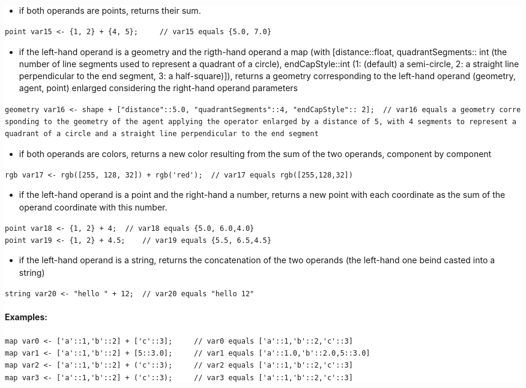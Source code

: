     
  * if both operands are points, returns their sum. 
  
```
point var15 <- {1, 2} + {4, 5}; 	// var15 equals {5.0, 7.0}

``` 

    
  * if the left-hand operand is a geometry and the rigth-hand operand a map (with [distance::float, quadrantSegments:: int (the number of line segments used to represent a quadrant of a circle), endCapStyle::int (1: (default) a semi-circle, 2: a straight line perpendicular to the end segment, 3: a half-square)]), returns a geometry corresponding to the left-hand operand (geometry, agent, point) enlarged considering the right-hand operand parameters 
  
```
geometry var16 <- shape + ["distance"::5.0, "quadrantSegments"::4, "endCapStyle":: 2]; 	// var16 equals a geometry corresponding to the geometry of the agent applying the operator enlarged by a distance of 5, with 4 segments to represent a quadrant of a circle and a straight line perpendicular to the end segment

``` 

    
  * if both operands are colors, returns a new color resulting from the sum of the two operands, component by component 
  
```
rgb var17 <- rgb([255, 128, 32]) + rgb('red'); 	// var17 equals rgb([255,128,32])

``` 

    
  * if the left-hand operand is a point and the right-hand a number, returns a new point with each coordinate as the sum of the operand coordinate with this number. 
  
```
point var18 <- {1, 2} + 4; 	// var18 equals {5.0, 6.0,4.0}
point var19 <- {1, 2} + 4.5; 	// var19 equals {5.5, 6.5,4.5}

``` 

    
  * if the left-hand operand is a string, returns the concatenation of the two operands (the left-hand one beind casted into a string) 
  
```
string var20 <- "hello " + 12; 	// var20 equals "hello 12"

``` 



#### Examples: 
```
map var0 <- ['a'::1,'b'::2] + ['c'::3]; 	// var0 equals ['a'::1,'b'::2,'c'::3]
map var1 <- ['a'::1,'b'::2] + [5::3.0]; 	// var1 equals ['a'::1.0,'b'::2.0,5::3.0]
map var2 <- ['a'::1,'b'::2] + ('c'::3); 	// var2 equals ['a'::1,'b'::2,'c'::3]
map var3 <- ['a'::1,'b'::2] + ('c'::3); 	// var3 equals ['a'::1,'b'::2,'c'::3]
```
      